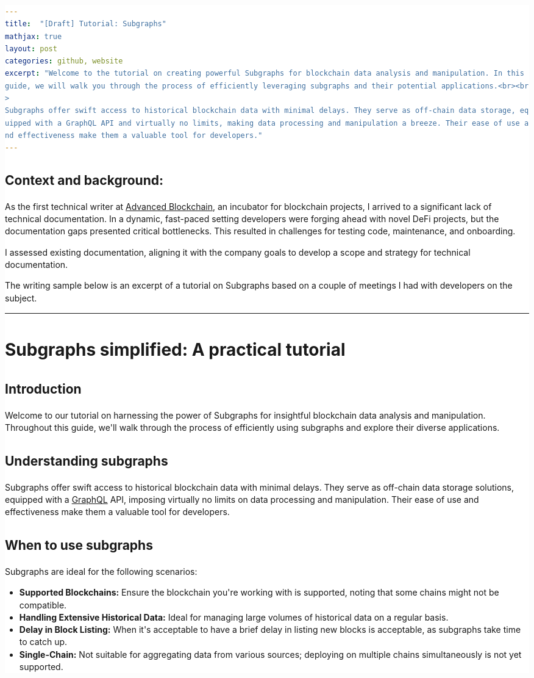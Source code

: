 ```yaml
---
title:  "[Draft] Tutorial: Subgraphs"
mathjax: true
layout: post
categories: github, website
excerpt: "Welcome to the tutorial on creating powerful Subgraphs for blockchain data analysis and manipulation. In this guide, we will walk you through the process of efficiently leveraging subgraphs and their potential applications.<br><br>
Subgraphs offer swift access to historical blockchain data with minimal delays. They serve as off-chain data storage, equipped with a GraphQL API and virtually no limits, making data processing and manipulation a breeze. Their ease of use and effectiveness make them a valuable tool for developers."
---
```


## Context and background:

As the first technical writer at [Advanced Blockchain](https://www.advancedblockchain.com/), an incubator for blockchain projects, I arrived to a significant lack of technical documentation. In a dynamic, fast-paced setting developers were forging ahead with novel DeFi projects, but the documentation gaps presented critical bottlenecks. This resulted in challenges for testing code, maintenance, and onboarding.

I assessed existing documentation, aligning it with the company goals to develop a scope and strategy for technical documentation.

The writing sample below is an excerpt of a tutorial on Subgraphs based on a couple of meetings I had with developers on the subject.

---

# Subgraphs simplified: A practical tutorial

## Introduction

Welcome to our tutorial on harnessing the power of Subgraphs for insightful blockchain data analysis and manipulation. Throughout this guide, we'll walk through the process of efficiently using subgraphs and explore their diverse applications.

## Understanding subgraphs

Subgraphs offer swift access to historical blockchain data with minimal delays. They serve as off-chain data storage solutions, equipped with a [GraphQL](https://graphql.org/) API, imposing virtually no limits on data processing and manipulation. Their ease of use and effectiveness make them a valuable tool for developers.

## When to use subgraphs

Subgraphs are ideal for the following scenarios:

- **Supported Blockchains:** Ensure the blockchain you're working with is supported, noting that some chains might not be compatible.
- **Handling Extensive Historical Data:** Ideal for managing large volumes of historical data on a regular basis.
- **Delay in Block Listing:** When it's acceptable to have a brief delay in listing new blocks is acceptable, as subgraphs take time to catch up.
- **Single-Chain:** Not suitable for aggregating data from various sources; deploying on multiple chains simultaneously is not yet supported.
